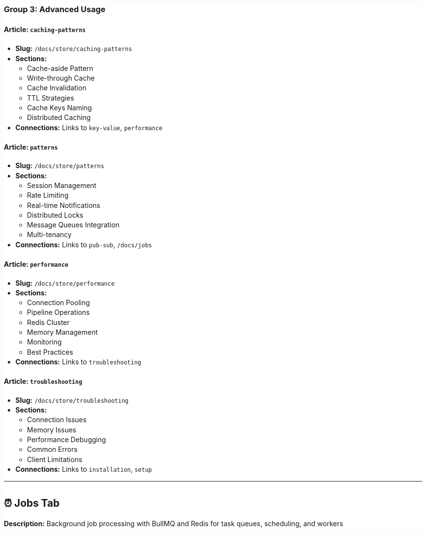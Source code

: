 ### Group 3: Advanced Usage

#### Article: `caching-patterns`
- **Slug:** `/docs/store/caching-patterns`
- **Sections:**
  - Cache-aside Pattern
  - Write-through Cache
  - Cache Invalidation
  - TTL Strategies
  - Cache Keys Naming
  - Distributed Caching
- **Connections:** Links to `key-value`, `performance`

#### Article: `patterns`
- **Slug:** `/docs/store/patterns`
- **Sections:**
  - Session Management
  - Rate Limiting
  - Real-time Notifications
  - Distributed Locks
  - Message Queues Integration
  - Multi-tenancy
- **Connections:** Links to `pub-sub`, `/docs/jobs`

#### Article: `performance`
- **Slug:** `/docs/store/performance`
- **Sections:**
  - Connection Pooling
  - Pipeline Operations
  - Redis Cluster
  - Memory Management
  - Monitoring
  - Best Practices
- **Connections:** Links to `troubleshooting`

#### Article: `troubleshooting`
- **Slug:** `/docs/store/troubleshooting`
- **Sections:**
  - Connection Issues
  - Memory Issues
  - Performance Debugging
  - Common Errors
  - Client Limitations
- **Connections:** Links to `installation`, `setup`

---

## ⏰ Jobs Tab

**Description:** Background job processing with BullMQ and Redis for task queues, scheduling, and workers
